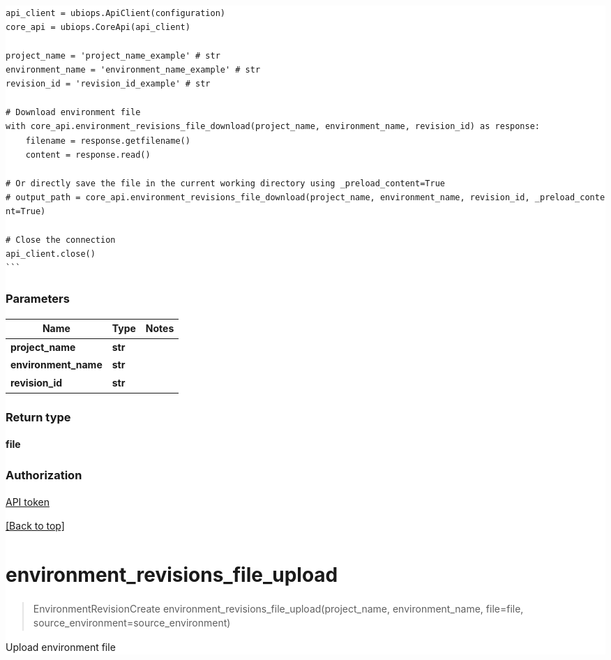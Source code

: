     api_client = ubiops.ApiClient(configuration)
    core_api = ubiops.CoreApi(api_client)

    project_name = 'project_name_example' # str
    environment_name = 'environment_name_example' # str
    revision_id = 'revision_id_example' # str

    # Download environment file
    with core_api.environment_revisions_file_download(project_name, environment_name, revision_id) as response:
        filename = response.getfilename()
        content = response.read()

    # Or directly save the file in the current working directory using _preload_content=True
    # output_path = core_api.environment_revisions_file_download(project_name, environment_name, revision_id, _preload_content=True)
    
    # Close the connection
    api_client.close()
    ```


### Parameters


Name | Type | Notes
------------- | ------------- | -------------
 **project_name** | **str** | 
 **environment_name** | **str** | 
 **revision_id** | **str** | 

### Return type

**file**

### Authorization

[API token](https://ubiops.com/docs/organizations/service-users)

[[Back to top]](#)

# **environment_revisions_file_upload**
> EnvironmentRevisionCreate environment_revisions_file_upload(project_name, environment_name, file=file, source_environment=source_environment)

Upload environment file
